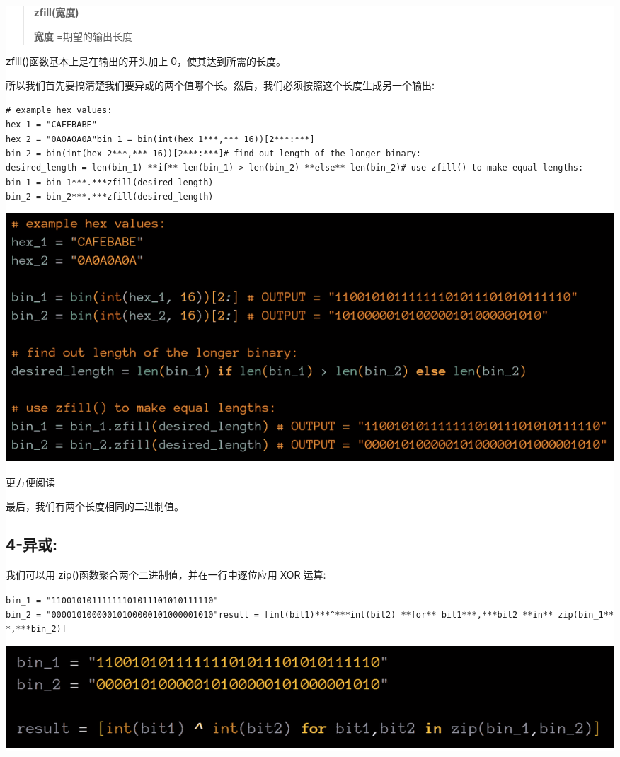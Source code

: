 > **zfill(宽度)**
> 
> **宽度** =期望的输出长度

zfill()函数基本上是在输出的开头加上 0，使其达到所需的长度。

所以我们首先要搞清楚我们要异或的两个值哪个长。然后，我们必须按照这个长度生成另一个输出:

```
# example hex values:
hex_1 = "CAFEBABE"
hex_2 = "0A0A0A0A"bin_1 = bin(int(hex_1***,*** 16))[2***:***]
bin_2 = bin(int(hex_2***,*** 16))[2***:***]# find out length of the longer binary:
desired_length = len(bin_1) **if** len(bin_1) > len(bin_2) **else** len(bin_2)# use zfill() to make equal lengths:
bin_1 = bin_1***.***zfill(desired_length) 
bin_2 = bin_2***.***zfill(desired_length)
```

![](img/fe644ef14382c2f2b36bd6013df57b8c.png)

更方便阅读

最后，我们有两个长度相同的二进制值。

## **4-异或:**

我们可以用 zip()函数聚合两个二进制值，并在一行中逐位应用 XOR 运算:

```
bin_1 = "11001010111111101011101010111110"
bin_2 = "00001010000010100000101000001010"result = [int(bit1)***^***int(bit2) **for** bit1***,***bit2 **in** zip(bin_1***,***bin_2)]
```

![](img/3a469d1c7f2157552e2edb9a5c95d741.png)
